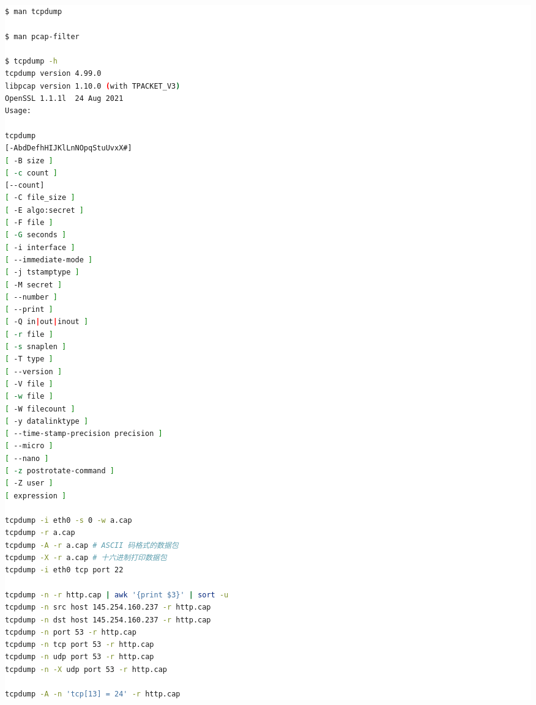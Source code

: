 ```bash
$ man tcpdump

$ man pcap-filter

$ tcpdump -h
tcpdump version 4.99.0
libpcap version 1.10.0 (with TPACKET_V3)
OpenSSL 1.1.1l  24 Aug 2021
Usage:

tcpdump
[-AbdDefhHIJKlLnNOpqStuUvxX#]
[ -B size ]
[ -c count ]
[--count]
[ -C file_size ]
[ -E algo:secret ]
[ -F file ]
[ -G seconds ]
[ -i interface ]
[ --immediate-mode ]
[ -j tstamptype ]
[ -M secret ]
[ --number ]
[ --print ]
[ -Q in|out|inout ]
[ -r file ]
[ -s snaplen ]
[ -T type ]
[ --version ]
[ -V file ]
[ -w file ]
[ -W filecount ]
[ -y datalinktype ]
[ --time-stamp-precision precision ]
[ --micro ]
[ --nano ]
[ -z postrotate-command ]
[ -Z user ]
[ expression ]

tcpdump -i eth0 -s 0 -w a.cap
tcpdump -r a.cap
tcpdump -A -r a.cap # ASCII 码格式的数据包
tcpdump -X -r a.cap # 十六进制打印数据包
tcpdump -i eth0 tcp port 22

tcpdump -n -r http.cap | awk '{print $3}' | sort -u
tcpdump -n src host 145.254.160.237 -r http.cap
tcpdump -n dst host 145.254.160.237 -r http.cap
tcpdump -n port 53 -r http.cap
tcpdump -n tcp port 53 -r http.cap
tcpdump -n udp port 53 -r http.cap
tcpdump -n -X udp port 53 -r http.cap

tcpdump -A -n 'tcp[13] = 24' -r http.cap

```
